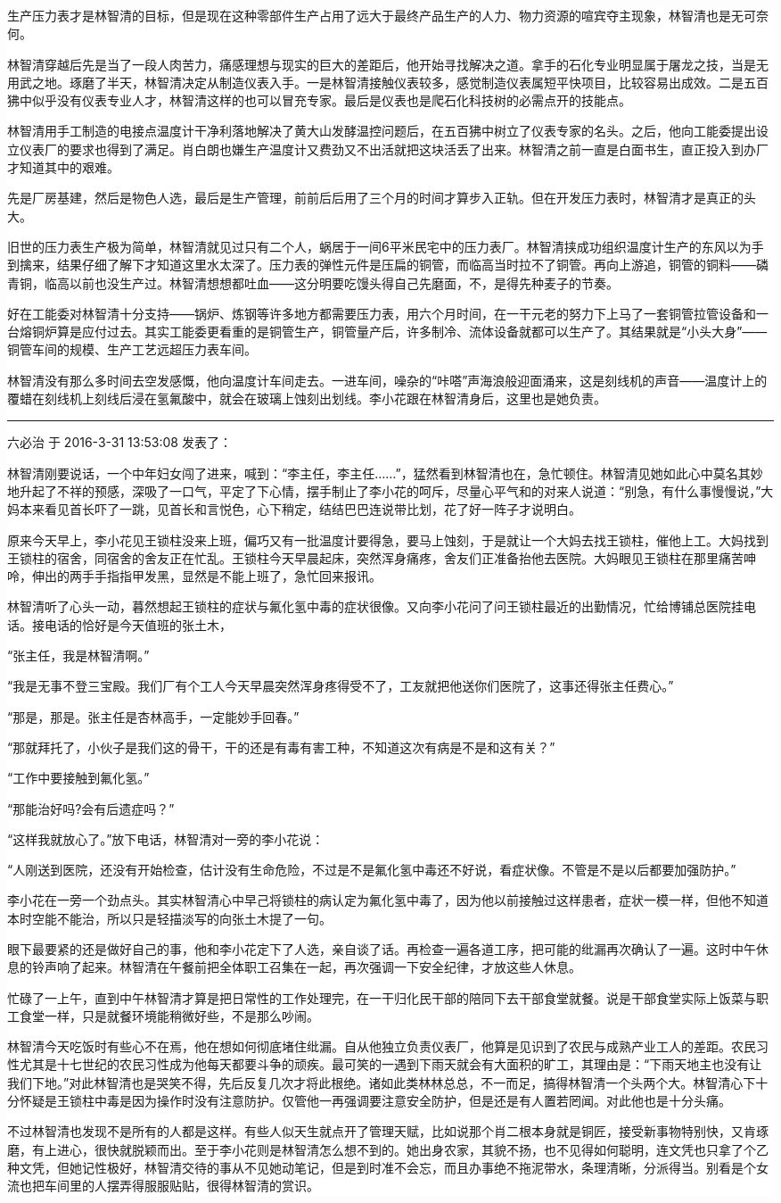 生产压力表才是林智清的目标，但是现在这种零部件生产占用了远大于最终产品生产的人力、物力资源的喧宾夺主现象，林智清也是无可奈何。

林智清穿越后先是当了一段人肉苦力，痛感理想与现实的巨大的差距后，他开始寻找解决之道。拿手的石化专业明显属于屠龙之技，当是无用武之地。琢磨了半天，林智清决定从制造仪表入手。一是林智清接触仪表较多，感觉制造仪表属短平快项目，比较容易出成效。二是五百狒中似乎没有仪表专业人才，林智清这样的也可以冒充专家。最后是仪表也是爬石化科技树的必需点开的技能点。

林智清用手工制造的电接点温度计干净利落地解决了黄大山发酵温控问题后，在五百狒中树立了仪表专家的名头。之后，他向工能委提出设立仪表厂的要求也得到了满足。肖白朗也嫌生产温度计又费劲又不出活就把这块活丢了出来。林智清之前一直是白面书生，直正投入到办厂才知道其中的艰难。

先是厂房基建，然后是物色人选，最后是生产管理，前前后后用了三个月的时间才算步入正轨。但在开发压力表时，林智清才是真正的头大。

旧世的压力表生产极为简单，林智清就见过只有二个人，蜗居于一间6平米民宅中的压力表厂。林智清挟成功组织温度计生产的东风以为手到擒来，结果仔细了解下才知道这里水太深了。压力表的弹性元件是压扁的铜管，而临高当时拉不了铜管。再向上游追，铜管的铜料——磷青铜，临高以前也没生产过。林智清想想都吐血——这分明要吃馒头得自己先磨面，不，是得先种麦子的节奏。

好在工能委对林智清十分支持——锅炉、炼钢等许多地方都需要压力表，用六个月时间，在一干元老的努力下上马了一套铜管拉管设备和一台熔铜炉算是应付过去。其实工能委更看重的是铜管生产，铜管量产后，许多制冷、流体设备就都可以生产了。其结果就是“小头大身”——铜管车间的规模、生产工艺远超压力表车间。

林智清没有那么多时间去空发感慨，他向温度计车间走去。一进车间，噪杂的“咔嗒”声海浪般迎面涌来，这是刻线机的声音——温度计上的覆蜡在刻线机上刻线后浸在氢氟酸中，就会在玻璃上蚀刻出划线。李小花跟在林智清身后，这里也是她负责。

---------

六必治 于 2016-3-31 13:53:08 发表了：

林智清刚要说话，一个中年妇女闯了进来，喊到：“李主任，李主任……”，猛然看到林智清也在，急忙顿住。林智清见她如此心中莫名其妙地升起了不祥的预感，深吸了一口气，平定了下心情，摆手制止了李小花的呵斥，尽量心平气和的对来人说道：“别急，有什么事慢慢说，”大妈本来看见首长吓了一跳，见首长和言悦色，心下稍定，结结巴巴连说带比划，花了好一阵子才说明白。

原来今天早上，李小花见王锁柱没来上班，偏巧又有一批温度计要得急，要马上蚀刻，于是就让一个大妈去找王锁柱，催他上工。大妈找到王锁柱的宿舍，同宿舍的舍友正在忙乱。王锁柱今天早晨起床，突然浑身痛疼，舍友们正准备抬他去医院。大妈眼见王锁柱在那里痛苦呻呤，伸出的两手手指指甲发黑，显然是不能上班了，急忙回来报讯。

林智清听了心头一动，暮然想起王锁柱的症状与氟化氢中毒的症状很像。又向李小花问了问王锁柱最近的出勤情况，忙给博铺总医院挂电话。接电话的恰好是今天值班的张土木，

“张主任，我是林智清啊。”

“我是无事不登三宝殿。我们厂有个工人今天早晨突然浑身疼得受不了，工友就把他送你们医院了，这事还得张主任费心。”

“那是，那是。张主任是杏林高手，一定能妙手回春。”

“那就拜托了，小伙子是我们这的骨干，干的还是有毒有害工种，不知道这次有病是不是和这有关？”

“工作中要接触到氟化氢。”

“那能治好吗?会有后遗症吗？”

“这样我就放心了。”放下电话，林智清对一旁的李小花说：

“人刚送到医院，还没有开始检查，估计没有生命危险，不过是不是氟化氢中毒还不好说，看症状像。不管是不是以后都要加强防护。”

李小花在一旁一个劲点头。其实林智清心中早己将锁柱的病认定为氟化氢中毒了，因为他以前接触过这样患者，症状一模一样，但他不知道本时空能不能治，所以只是轻描淡写的向张土木提了一句。

眼下最要紧的还是做好自己的事，他和李小花定下了人选，亲自谈了话。再检查一遍各道工序，把可能的纰漏再次确认了一遍。这时中午休息的铃声响了起来。林智清在午餐前把全体职工召集在一起，再次强调一下安全纪律，才放这些人休息。

忙碌了一上午，直到中午林智清才算是把日常性的工作处理完，在一干归化民干部的陪同下去干部食堂就餐。说是干部食堂实际上饭菜与职工食堂一样，只是就餐环境能稍微好些，不是那么吵闹。

林智清今天吃饭时有些心不在焉，他在想如何彻底堵住纰漏。自从他独立负责仪表厂，他算是见识到了农民与成熟产业工人的差距。农民习性尤其是十七世纪的农民习性成为他每天都要斗争的顽疾。最可笑的一遇到下雨天就会有大面积的旷工，其理由是：“下雨天地主也没有让我们下地。”对此林智清也是哭笑不得，先后反复几次才将此根绝。诸如此类林林总总，不一而足，搞得林智清一个头两个大。林智清心下十分怀疑是王锁柱中毒是因为操作时没有注意防护。仅管他一再强调要注意安全防护，但是还是有人置若罔闻。对此他也是十分头痛。

不过林智清也发现不是所有的人都是这样。有些人似天生就点开了管理天赋，比如说那个肖二根本身就是铜匠，接受新事物特别快，又肯琢磨，有上进心，很快就脱颖而出。至于李小花则是林智清怎么想不到的。她出身农家，其貌不扬，也不见得如何聪明，连文凭也只拿了个乙种文凭，但她记性极好，林智清交待的事从不见她动笔记，但是到时准不会忘，而且办事绝不拖泥带水，条理清晰，分派得当。别看是个女流也把车间里的人摆弄得服服贴贴，很得林智清的赏识。
